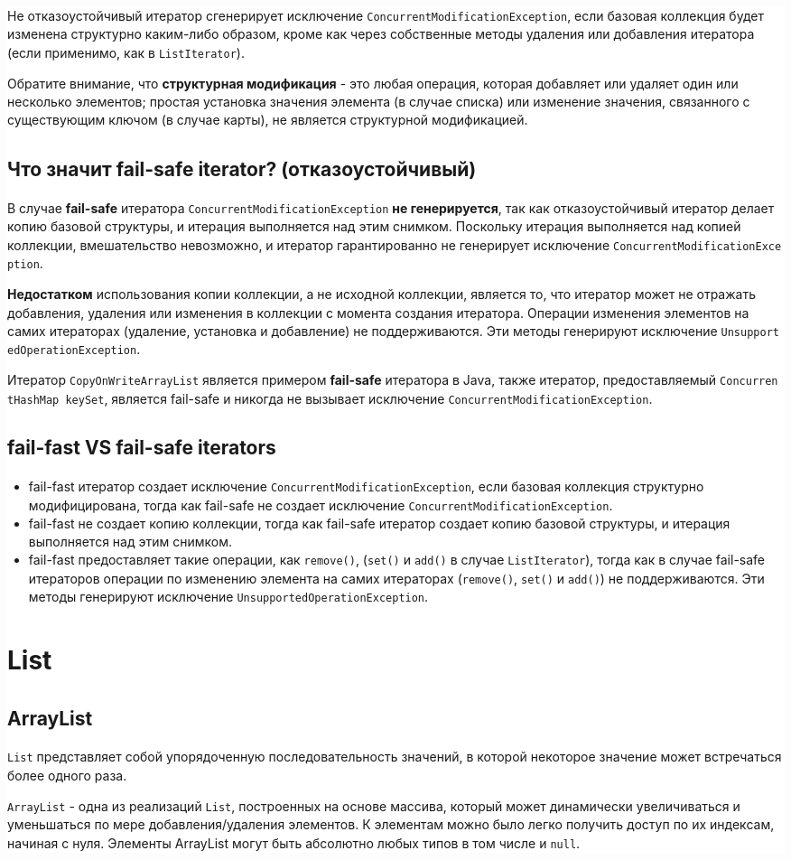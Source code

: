 Не отказоустойчивый итератор сгенерирует исключение `ConcurrentModificationException`, если базовая коллекция будет изменена структурно каким-либо образом,
кроме как через собственные методы удаления или добавления итератора (если применимо, как в `ListIterator`).

Обратите внимание, что **структурная модификация** - это любая операция, которая добавляет или удаляет один или несколько элементов; 
простая установка значения элемента (в случае списка) или изменение значения, связанного с существующим ключом (в случае карты), 
не является структурной модификацией.

## Что значит fail-safe iterator? (отказоустойчивый)

В случае **fail-safe** итератора `ConcurrentModificationException` **не генерируется**, так как отказоустойчивый итератор делает копию базовой структуры, 
и итерация выполняется над этим снимком. Поскольку итерация выполняется над копией коллекции, вмешательство невозможно, и итератор гарантированно 
не генерирует исключение `ConcurrentModificationException`.

**Недостатком** использования копии коллекции, а не исходной коллекции, является то, что итератор может не отражать добавления, удаления или изменения 
в коллекции с момента создания итератора. Операции изменения элементов на самих итераторах (удаление, установка и добавление) не поддерживаются. 
Эти методы генерируют исключение `UnsupportedOperationException`.

Итератор `CopyOnWriteArrayList` является примером **fail-safe** итератора в Java, также итератор, предоставляемый `ConcurrentHashMap keySet`, 
является fail-safe и никогда не вызывает исключение `ConcurrentModificationException`.

## fail-fast VS fail-safe iterators

- fail-fast итератор создает исключение `ConcurrentModificationException`, если базовая коллекция структурно модифицирована, 
тогда как fail-safe не создает исключение `ConcurrentModificationException`.
- fail-fast не создает копию коллекции, тогда как fail-safe итератор создает копию базовой структуры, и итерация выполняется над этим снимком.
- fail-fast предоставляет такие операции, как `remove()`, (`set()` и `add()` в случае `ListIterator`), тогда как в случае fail-safe итераторов операции 
по изменению элемента на самих итераторах (`remove()`, `set()` и `add()`) не поддерживаются. Эти методы генерируют исключение `UnsupportedOperationException`.

# List

## ArrayList

`List` представляет собой упорядоченную последовательность значений, в которой некоторое значение может встречаться более одного раза.

`ArrayList` - одна из реализаций `List`, построенных на основе массива, который может динамически увеличиваться и уменьшаться по мере добавления/удаления
элементов. К элементам можно было легко получить доступ по их индексам, начиная с нуля. Элементы ArrayList могут быть абсолютно любых типов в том числе и
`null`.
